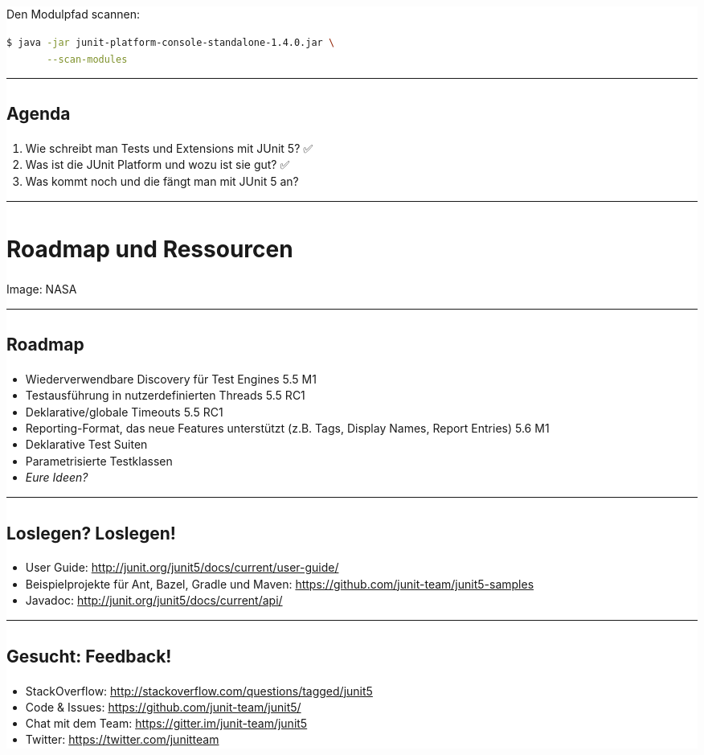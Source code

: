 Den Modulpfad scannen:
```sh
$ java -jar junit-platform-console-standalone-1.4.0.jar \
       --scan-modules
```

----

## Agenda

1. Wie schreibt man Tests und Extensions mit JUnit 5? ✅
2. Was ist die JUnit Platform und wozu ist sie gut? ✅
3. Was kommt noch und die fängt man mit JUnit 5 an?

---


# Roadmap und Ressourcen


Image: NASA 

----

## Roadmap

- Wiederverwendbare Discovery für Test Engines <span class="since">5.5 M1</span>
- Testausführung in nutzerdefinierten Threads <span class="since">5.5 RC1</span>
- Deklarative/globale Timeouts <span class="since">5.5 RC1</span>
- Reporting-Format, das neue Features unterstützt (z.B.&nbsp;Tags, Display Names, Report Entries) <span class="since">5.6 M1</span>
- Deklarative Test Suiten
- Parametrisierte Testklassen
- _Eure Ideen?_

----

## Loslegen? Loslegen!

* User Guide:
  http://junit.org/junit5/docs/current/user-guide/
* Beispielprojekte für Ant, Bazel, Gradle und Maven:
  https://github.com/junit-team/junit5-samples
* Javadoc:
  http://junit.org/junit5/docs/current/api/

----

## Gesucht: Feedback!

* StackOverflow:
  http://stackoverflow.com/questions/tagged/junit5
* Code & Issues:
  https://github.com/junit-team/junit5/
* Chat mit dem Team:
  https://gitter.im/junit-team/junit5
* Twitter:
  https://twitter.com/junitteam
